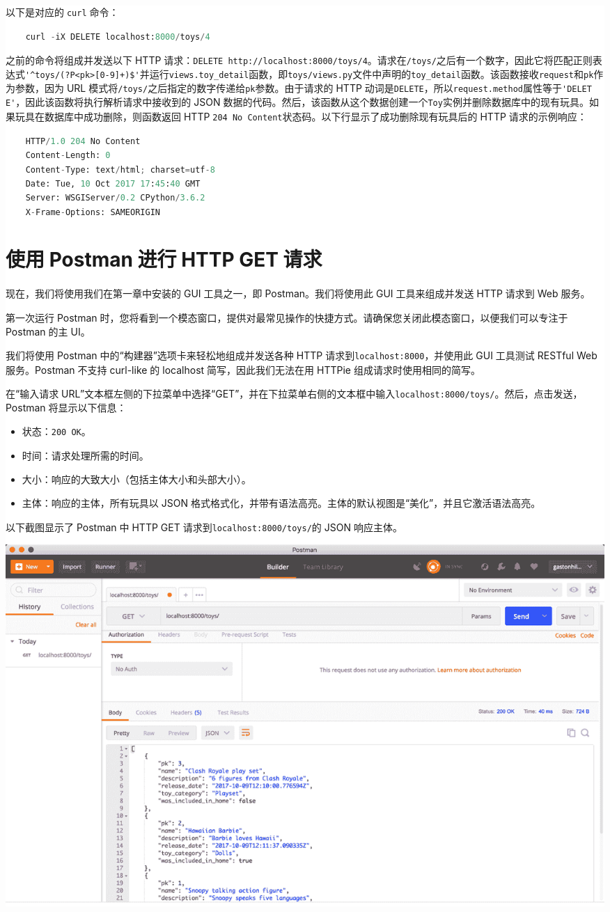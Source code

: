 以下是对应的 `curl` 命令：

```py
    curl -iX DELETE localhost:8000/toys/4
```

之前的命令将组成并发送以下 HTTP 请求：`DELETE http://localhost:8000/toys/4`。请求在`/toys/`之后有一个数字，因此它将匹配正则表达式`'^toys/(?P<pk>[0-9]+)$'`并运行`views.toy_detail`函数，即`toys/views.py`文件中声明的`toy_detail`函数。该函数接收`request`和`pk`作为参数，因为 URL 模式将`/toys/`之后指定的数字传递给`pk`参数。由于请求的 HTTP 动词是`DELETE`，所以`request.method`属性等于`'DELETE'`，因此该函数将执行解析请求中接收到的 JSON 数据的代码。然后，该函数从这个数据创建一个`Toy`实例并删除数据库中的现有玩具。如果玩具在数据库中成功删除，则函数返回 HTTP `204 No Content`状态码。以下行显示了成功删除现有玩具后的 HTTP 请求的示例响应：

```py
    HTTP/1.0 204 No Content
    Content-Length: 0
    Content-Type: text/html; charset=utf-8
    Date: Tue, 10 Oct 2017 17:45:40 GMT
    Server: WSGIServer/0.2 CPython/3.6.2
    X-Frame-Options: SAMEORIGIN 
```

# 使用 Postman 进行 HTTP GET 请求

现在，我们将使用我们在第一章中安装的 GUI 工具之一，即 Postman。我们将使用此 GUI 工具来组成并发送 HTTP 请求到 Web 服务。

第一次运行 Postman 时，您将看到一个模态窗口，提供对最常见操作的快捷方式。请确保您关闭此模态窗口，以便我们可以专注于 Postman 的主 UI。

我们将使用 Postman 中的“构建器”选项卡来轻松地组成并发送各种 HTTP 请求到`localhost:8000`，并使用此 GUI 工具测试 RESTful Web 服务。Postman 不支持 curl-like 的 localhost 简写，因此我们无法在用 HTTPie 组成请求时使用相同的简写。

在“输入请求 URL”文本框左侧的下拉菜单中选择“GET”，并在下拉菜单右侧的文本框中输入`localhost:8000/toys/`。然后，点击发送，Postman 将显示以下信息：

+   状态：`200 OK`。

+   时间：请求处理所需的时间。

+   大小：响应的大致大小（包括主体大小和头部大小）。

+   主体：响应的主体，所有玩具以 JSON 格式格式化，并带有语法高亮。主体的默认视图是“美化”，并且它激活语法高亮。

以下截图显示了 Postman 中 HTTP GET 请求到`localhost:8000/toys/`的 JSON 响应主体。

![图片](img/ca8e5bd9-10b8-49a1-9119-8747a04f05f9.png)